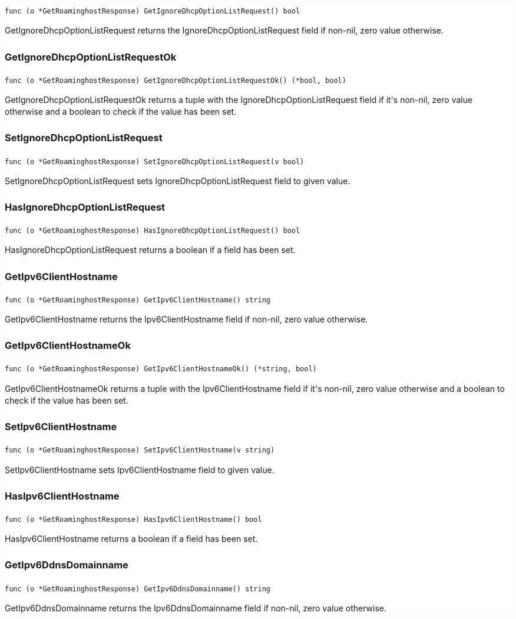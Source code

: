 `func (o *GetRoaminghostResponse) GetIgnoreDhcpOptionListRequest() bool`

GetIgnoreDhcpOptionListRequest returns the IgnoreDhcpOptionListRequest field if non-nil, zero value otherwise.

### GetIgnoreDhcpOptionListRequestOk

`func (o *GetRoaminghostResponse) GetIgnoreDhcpOptionListRequestOk() (*bool, bool)`

GetIgnoreDhcpOptionListRequestOk returns a tuple with the IgnoreDhcpOptionListRequest field if it's non-nil, zero value otherwise
and a boolean to check if the value has been set.

### SetIgnoreDhcpOptionListRequest

`func (o *GetRoaminghostResponse) SetIgnoreDhcpOptionListRequest(v bool)`

SetIgnoreDhcpOptionListRequest sets IgnoreDhcpOptionListRequest field to given value.

### HasIgnoreDhcpOptionListRequest

`func (o *GetRoaminghostResponse) HasIgnoreDhcpOptionListRequest() bool`

HasIgnoreDhcpOptionListRequest returns a boolean if a field has been set.

### GetIpv6ClientHostname

`func (o *GetRoaminghostResponse) GetIpv6ClientHostname() string`

GetIpv6ClientHostname returns the Ipv6ClientHostname field if non-nil, zero value otherwise.

### GetIpv6ClientHostnameOk

`func (o *GetRoaminghostResponse) GetIpv6ClientHostnameOk() (*string, bool)`

GetIpv6ClientHostnameOk returns a tuple with the Ipv6ClientHostname field if it's non-nil, zero value otherwise
and a boolean to check if the value has been set.

### SetIpv6ClientHostname

`func (o *GetRoaminghostResponse) SetIpv6ClientHostname(v string)`

SetIpv6ClientHostname sets Ipv6ClientHostname field to given value.

### HasIpv6ClientHostname

`func (o *GetRoaminghostResponse) HasIpv6ClientHostname() bool`

HasIpv6ClientHostname returns a boolean if a field has been set.

### GetIpv6DdnsDomainname

`func (o *GetRoaminghostResponse) GetIpv6DdnsDomainname() string`

GetIpv6DdnsDomainname returns the Ipv6DdnsDomainname field if non-nil, zero value otherwise.
